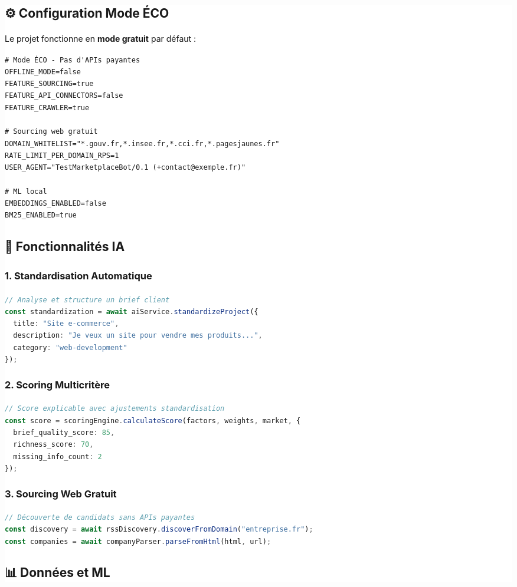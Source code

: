 ## ⚙️ Configuration Mode ÉCO

Le projet fonctionne en **mode gratuit** par défaut :

```env
# Mode ÉCO - Pas d'APIs payantes
OFFLINE_MODE=false
FEATURE_SOURCING=true
FEATURE_API_CONNECTORS=false
FEATURE_CRAWLER=true

# Sourcing web gratuit
DOMAIN_WHITELIST="*.gouv.fr,*.insee.fr,*.cci.fr,*.pagesjaunes.fr"
RATE_LIMIT_PER_DOMAIN_RPS=1
USER_AGENT="TestMarketplaceBot/0.1 (+contact@exemple.fr)"

# ML local
EMBEDDINGS_ENABLED=false
BM25_ENABLED=true
```

## 🤖 Fonctionnalités IA

### 1. Standardisation Automatique
```typescript
// Analyse et structure un brief client
const standardization = await aiService.standardizeProject({
  title: "Site e-commerce",
  description: "Je veux un site pour vendre mes produits...",
  category: "web-development"
});
```

### 2. Scoring Multicritère
```typescript
// Score explicable avec ajustements standardisation
const score = scoringEngine.calculateScore(factors, weights, market, {
  brief_quality_score: 85,
  richness_score: 70,
  missing_info_count: 2
});
```

### 3. Sourcing Web Gratuit
```typescript
// Découverte de candidats sans APIs payantes
const discovery = await rssDiscovery.discoverFromDomain("entreprise.fr");
const companies = await companyParser.parseFromHtml(html, url);
```

## 📊 Données et ML
